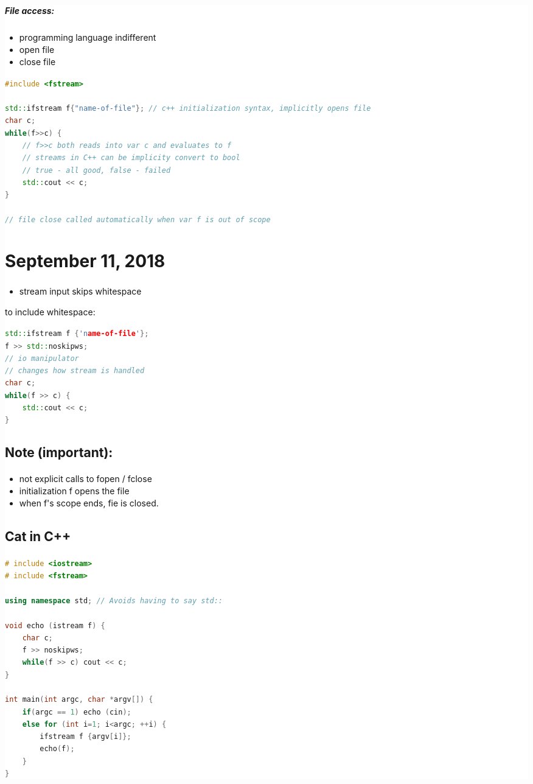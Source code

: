 ##### File access:

- programming language indifferent
- open file
- close file

```c++
#include <fstream>

std::ifstream f{"name-of-file"}; // c++ initialization syntax, implicitly opens file
char c;
while(f>>c) {
    // f>>c both reads into var c and evaluates to f
    // streams in C++ can be implicity convert to bool
    // true - all good, false - failed
    std::cout << c;
}

// file close called automatically when var f is out of scope
```

# September 11, 2018

- stream input skips whitespace

to include whitespace:

```cpp
std::ifstream f {'name-of-file'};
f >> std::noskipws;
// io manipulator
// changes how stream is handled
char c;
while(f >> c) {
    std::cout << c;
}
```

## Note (important):

- not explicit calls to fopen / fclose
- initialization f opens the file
- when f's scope ends, fie is closed.

## Cat in C++

```cpp
# include <iostream>
# include <fstream>

using namespace std; // Avoids having to say std::

void echo (istream f) {
    char c;
    f >> noskipws;
    while(f >> c) cout << c;
}

int main(int argc, char *argv[]) {
    if(argc == 1) echo (cin);
    else for (int i=1; i<argc; ++i) {
        ifstream f {argv[i]};
        echo(f);
    }
}
```